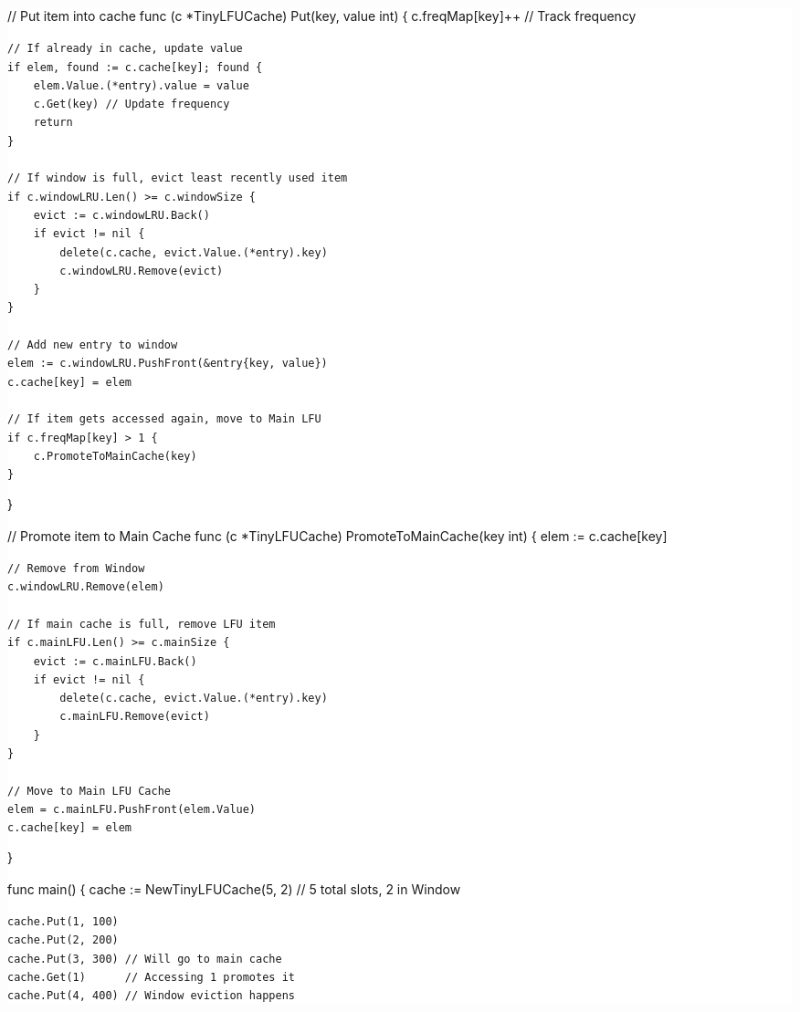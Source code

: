 // Put item into cache
func (c *TinyLFUCache) Put(key, value int) {
	c.freqMap[key]++ // Track frequency

	// If already in cache, update value
	if elem, found := c.cache[key]; found {
		elem.Value.(*entry).value = value
		c.Get(key) // Update frequency
		return
	}

	// If window is full, evict least recently used item
	if c.windowLRU.Len() >= c.windowSize {
		evict := c.windowLRU.Back()
		if evict != nil {
			delete(c.cache, evict.Value.(*entry).key)
			c.windowLRU.Remove(evict)
		}
	}

	// Add new entry to window
	elem := c.windowLRU.PushFront(&entry{key, value})
	c.cache[key] = elem

	// If item gets accessed again, move to Main LFU
	if c.freqMap[key] > 1 {
		c.PromoteToMainCache(key)
	}
}

// Promote item to Main Cache
func (c *TinyLFUCache) PromoteToMainCache(key int) {
	elem := c.cache[key]

	// Remove from Window
	c.windowLRU.Remove(elem)

	// If main cache is full, remove LFU item
	if c.mainLFU.Len() >= c.mainSize {
		evict := c.mainLFU.Back()
		if evict != nil {
			delete(c.cache, evict.Value.(*entry).key)
			c.mainLFU.Remove(evict)
		}
	}

	// Move to Main LFU Cache
	elem = c.mainLFU.PushFront(elem.Value)
	c.cache[key] = elem
}

func main() {
	cache := NewTinyLFUCache(5, 2) // 5 total slots, 2 in Window

	cache.Put(1, 100)
	cache.Put(2, 200)
	cache.Put(3, 300) // Will go to main cache
	cache.Get(1)      // Accessing 1 promotes it
	cache.Put(4, 400) // Window eviction happens
